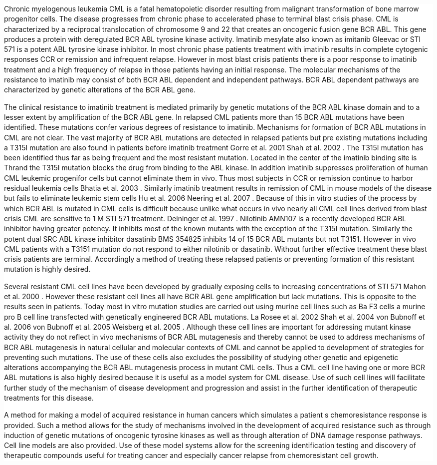 Chronic myelogenous leukemia CML is a fatal hematopoietic disorder resulting from malignant transformation of bone marrow progenitor cells. The disease progresses from chronic phase to accelerated phase to terminal blast crisis phase. CML is characterized by a reciprocal translocation of chromosome 9 and 22 that creates an oncogenic fusion gene BCR ABL. This gene produces a protein with deregulated BCR ABL tyrosine kinase activity. Imatinib mesylate also known as imitanib Gleevac or STI 571 is a potent ABL tyrosine kinase inhibitor. In most chronic phase patients treatment with imatinib results in complete cytogenic responses CCR or remission and infrequent relapse. However in most blast crisis patients there is a poor response to imatinib treatment and a high frequency of relapse in those patients having an initial response. The molecular mechanisms of the resistance to imatinib may consist of both BCR ABL dependent and independent pathways. BCR ABL dependent pathways are characterized by genetic alterations of the BCR ABL gene.

The clinical resistance to imatinib treatment is mediated primarily by genetic mutations of the BCR ABL kinase domain and to a lesser extent by amplification of the BCR ABL gene. In relapsed CML patients more than 15 BCR ABL mutations have been identified. These mutations confer various degrees of resistance to imatinib. Mechanisms for formation of BCR ABL mutations in CML are not clear. The vast majority of BCR ABL mutations are detected in relapsed patients but pre existing mutations including a T315I mutation are also found in patients before imatinib treatment Gorre et al. 2001 Shah et al. 2002 . The T315I mutation has been identified thus far as being frequent and the most resistant mutation. Located in the center of the imatinib binding site is Thrand the T315I mutation blocks the drug from binding to the ABL kinase. In addition imatinib suppresses proliferation of human CML leukemic progenifor cells but cannot eliminate them in vivo. Thus most subjects in CCR or remission continue to harbor residual leukemia cells Bhatia et al. 2003 . Similarly imatinib treatment results in remission of CML in mouse models of the disease but fails to eliminate leukemic stem cells Hu et al. 2006 Neering et al. 2007 . Because of this in vitro studies of the process by which BCR ABL is mutated in CML cells is difficult because unlike what occurs in vivo nearly all CML cell lines derived from blast crisis CML are sensitive to 1 M STI 571 treatment. Deininger et al. 1997 . Nilotinib AMN107 is a recently developed BCR ABL inhibitor having greater potency. It inhibits most of the known mutants with the exception of the T315I mutation. Similarly the potent dual SRC ABL kinase inhibitor dasatinib BMS 354825 inhibits 14 of 15 BCR ABL mutants but not T3151. However in vivo CML patients with a T3151 mutation do not respond to either nilotinib or dasatinib. Without further effective treatment these blast crisis patients are terminal. Accordingly a method of treating these relapsed patients or preventing formation of this resistant mutation is highly desired.

Several resistant CML cell lines have been developed by gradually exposing cells to increasing concentrations of STI 571 Mahon et al. 2000 . However these resistant cell lines all have BCR ABL gene amplification but lack mutations. This is opposite to the results seen in patients. Today most in vitro mutation studies are carried out using murine cell lines such as Ba F3 cells a murine pro B cell line transfected with genetically engineered BCR ABL mutations. La Rosee et al. 2002 Shah et al. 2004 von Bubnoff et al. 2006 von Bubnoff et al. 2005 Weisberg et al. 2005 . Although these cell lines are important for addressing mutant kinase activity they do not reflect in vivo mechanisms of BCR ABL mutagenesis and thereby cannot be used to address mechanisms of BCR ABL mutagenesis in natural cellular and molecular contexts of CML and cannot be applied to development of strategies for preventing such mutations. The use of these cells also excludes the possibility of studying other genetic and epigenetic alterations accompanying the BCR ABL mutagenesis process in mutant CML cells. Thus a CML cell line having one or more BCR ABL mutations is also highly desired because it is useful as a model system for CML disease. Use of such cell lines will facilitate further study of the mechanism of disease development and progression and assist in the further identification of therapeutic treatments for this disease.

A method for making a model of acquired resistance in human cancers which simulates a patient s chemoresistance response is provided. Such a method allows for the study of mechanisms involved in the development of acquired resistance such as through induction of genetic mutations of oncogenic tyrosine kinases as well as through alteration of DNA damage response pathways. Cell line models are also provided. Use of these model systems allow for the screening identification testing and discovery of therapeutic compounds useful for treating cancer and especially cancer relapse from chemoresistant cell growth.

